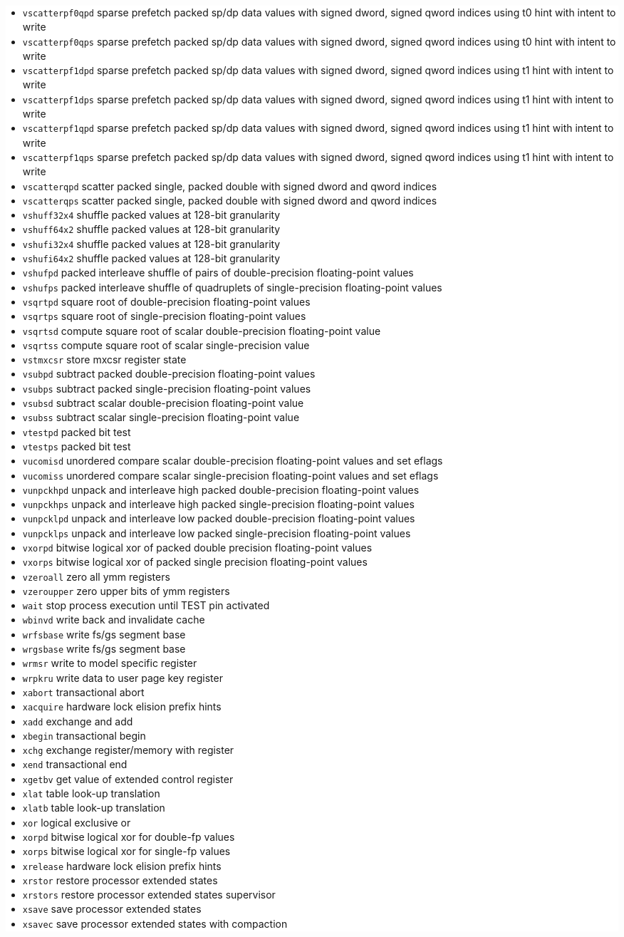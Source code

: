 - `vscatterpf0qpd` sparse prefetch packed sp/dp data values with signed dword, signed qword indices using t0 hint with intent to write
- `vscatterpf0qps` sparse prefetch packed sp/dp data values with signed dword, signed qword indices using t0 hint with intent to write
- `vscatterpf1dpd` sparse prefetch packed sp/dp data values with signed dword, signed qword indices using t1 hint with intent to write
- `vscatterpf1dps` sparse prefetch packed sp/dp data values with signed dword, signed qword indices using t1 hint with intent to write
- `vscatterpf1qpd` sparse prefetch packed sp/dp data values with signed dword, signed qword indices using t1 hint with intent to write
- `vscatterpf1qps` sparse prefetch packed sp/dp data values with signed dword, signed qword indices using t1 hint with intent to write
- `vscatterqpd` scatter packed single, packed double with signed dword and qword indices
- `vscatterqps` scatter packed single, packed double with signed dword and qword indices
- `vshuff32x4` shuffle packed values at 128-bit granularity
- `vshuff64x2` shuffle packed values at 128-bit granularity
- `vshufi32x4` shuffle packed values at 128-bit granularity
- `vshufi64x2` shuffle packed values at 128-bit granularity
- `vshufpd` packed interleave shuffle of pairs of double-precision floating-point values
- `vshufps` packed interleave shuffle of quadruplets of single-precision floating-point values
- `vsqrtpd` square root of double-precision floating-point values
- `vsqrtps` square root of single-precision floating-point values
- `vsqrtsd` compute square root of scalar double-precision floating-point value
- `vsqrtss` compute square root of scalar single-precision value
- `vstmxcsr` store mxcsr register state
- `vsubpd` subtract packed double-precision floating-point values
- `vsubps` subtract packed single-precision floating-point values
- `vsubsd` subtract scalar double-precision floating-point value
- `vsubss` subtract scalar single-precision floating-point value
- `vtestpd` packed bit test
- `vtestps` packed bit test
- `vucomisd` unordered compare scalar double-precision floating-point values and set eflags
- `vucomiss` unordered compare scalar single-precision floating-point values and set eflags
- `vunpckhpd` unpack and interleave high packed double-precision floating-point values
- `vunpckhps` unpack and interleave high packed single-precision floating-point values
- `vunpcklpd` unpack and interleave low packed double-precision floating-point values
- `vunpcklps` unpack and interleave low packed single-precision floating-point values
- `vxorpd` bitwise logical xor of packed double precision floating-point values
- `vxorps` bitwise logical xor of packed single precision floating-point values
- `vzeroall` zero all ymm registers
- `vzeroupper` zero upper bits of ymm registers
- `wait` stop process execution until TEST pin activated
- `wbinvd` write back and invalidate cache
- `wrfsbase` write fs/gs segment base
- `wrgsbase` write fs/gs segment base
- `wrmsr` write to model specific register
- `wrpkru` write data to user page key register
- `xabort` transactional abort
- `xacquire` hardware lock elision prefix hints
- `xadd` exchange and add
- `xbegin` transactional begin
- `xchg` exchange register/memory with register
- `xend` transactional end
- `xgetbv` get value of extended control register
- `xlat` table look-up translation
- `xlatb` table look-up translation
- `xor` logical exclusive or
- `xorpd` bitwise logical xor for double-fp values
- `xorps` bitwise logical xor for single-fp values
- `xrelease` hardware lock elision prefix hints
- `xrstor` restore processor extended states
- `xrstors` restore processor extended states supervisor
- `xsave` save processor extended states
- `xsavec` save processor extended states with compaction
